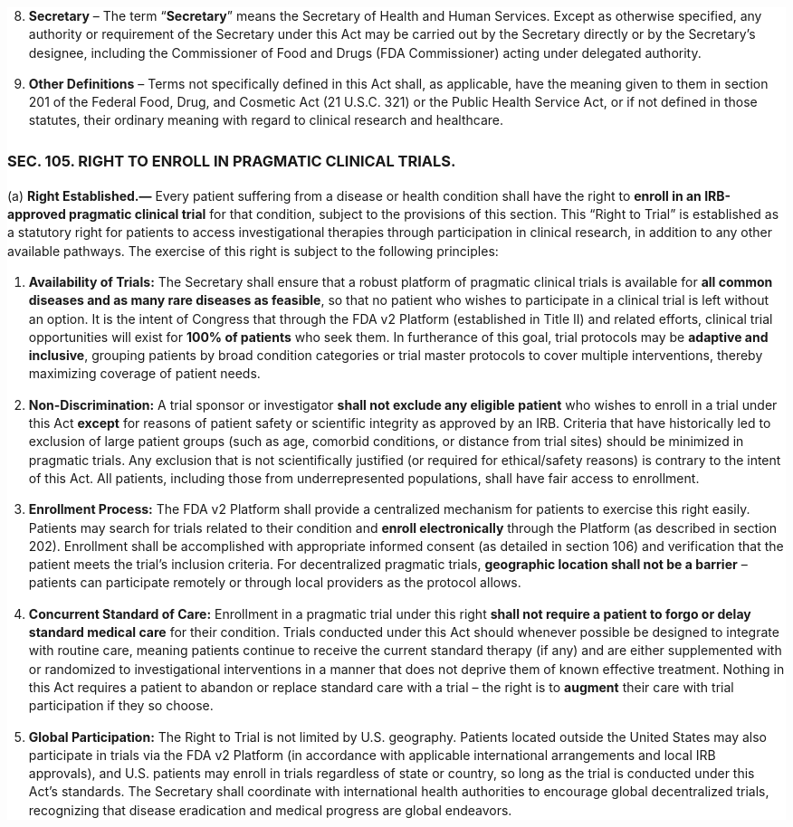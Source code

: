 8. **Secretary** – The term “**Secretary**” means the Secretary of Health and Human Services. Except as otherwise specified, any authority or requirement of the Secretary under this Act may be carried out by the Secretary directly or by the Secretary’s designee, including the Commissioner of Food and Drugs (FDA Commissioner) acting under delegated authority.

9. **Other Definitions** – Terms not specifically defined in this Act shall, as applicable, have the meaning given to them in section 201 of the Federal Food, Drug, and Cosmetic Act (21 U.S.C. 321) or the Public Health Service Act, or if not defined in those statutes, their ordinary meaning with regard to clinical research and healthcare.

### SEC. 105. RIGHT TO ENROLL IN PRAGMATIC CLINICAL TRIALS.

(a) **Right Established.—** Every patient suffering from a disease or health condition shall have the right to **enroll in an IRB-approved pragmatic clinical trial** for that condition, subject to the provisions of this section. This “Right to Trial” is established as a statutory right for patients to access investigational therapies through participation in clinical research, in addition to any other available pathways. The exercise of this right is subject to the following principles:

1. **Availability of Trials:** The Secretary shall ensure that a robust platform of pragmatic clinical trials is available for **all common diseases and as many rare diseases as feasible**, so that no patient who wishes to participate in a clinical trial is left without an option. It is the intent of Congress that through the FDA v2 Platform (established in Title II) and related efforts, clinical trial opportunities will exist for **100% of patients** who seek them. In furtherance of this goal, trial protocols may be **adaptive and inclusive**, grouping patients by broad condition categories or trial master protocols to cover multiple interventions, thereby maximizing coverage of patient needs.

2. **Non-Discrimination:** A trial sponsor or investigator **shall not exclude any eligible patient** who wishes to enroll in a trial under this Act **except** for reasons of patient safety or scientific integrity as approved by an IRB. Criteria that have historically led to exclusion of large patient groups (such as age, comorbid conditions, or distance from trial sites) should be minimized in pragmatic trials. Any exclusion that is not scientifically justified (or required for ethical/safety reasons) is contrary to the intent of this Act. All patients, including those from underrepresented populations, shall have fair access to enrollment.

3. **Enrollment Process:** The FDA v2 Platform shall provide a centralized mechanism for patients to exercise this right easily. Patients may search for trials related to their condition and **enroll electronically** through the Platform (as described in section 202). Enrollment shall be accomplished with appropriate informed consent (as detailed in section 106) and verification that the patient meets the trial’s inclusion criteria. For decentralized pragmatic trials, **geographic location shall not be a barrier** – patients can participate remotely or through local providers as the protocol allows.

4. **Concurrent Standard of Care:** Enrollment in a pragmatic trial under this right **shall not require a patient to forgo or delay standard medical care** for their condition. Trials conducted under this Act should whenever possible be designed to integrate with routine care, meaning patients continue to receive the current standard therapy (if any) and are either supplemented with or randomized to investigational interventions in a manner that does not deprive them of known effective treatment. Nothing in this Act requires a patient to abandon or replace standard care with a trial – the right is to **augment** their care with trial participation if they so choose.

5. **Global Participation:** The Right to Trial is not limited by U.S. geography. Patients located outside the United States may also participate in trials via the FDA v2 Platform (in accordance with applicable international arrangements and local IRB approvals), and U.S. patients may enroll in trials regardless of state or country, so long as the trial is conducted under this Act’s standards. The Secretary shall coordinate with international health authorities to encourage global decentralized trials, recognizing that disease eradication and medical progress are global endeavors.
